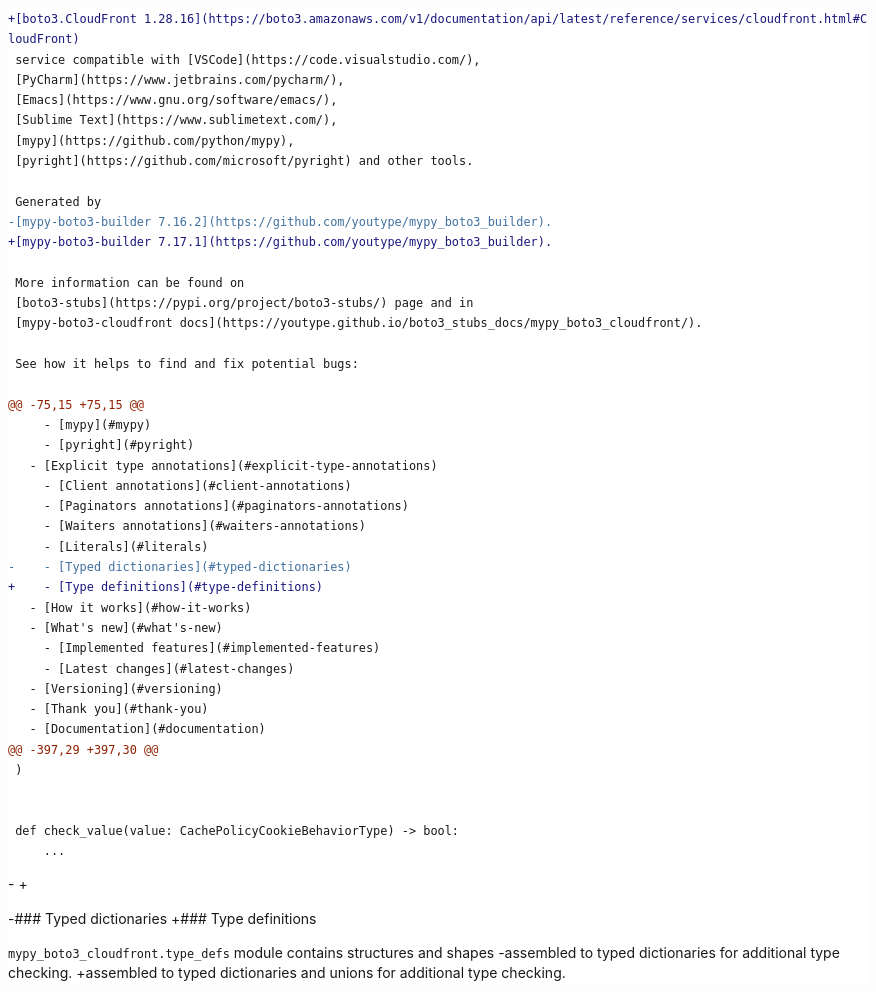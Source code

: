 ```diff
+[boto3.CloudFront 1.28.16](https://boto3.amazonaws.com/v1/documentation/api/latest/reference/services/cloudfront.html#CloudFront)
 service compatible with [VSCode](https://code.visualstudio.com/),
 [PyCharm](https://www.jetbrains.com/pycharm/),
 [Emacs](https://www.gnu.org/software/emacs/),
 [Sublime Text](https://www.sublimetext.com/),
 [mypy](https://github.com/python/mypy),
 [pyright](https://github.com/microsoft/pyright) and other tools.
 
 Generated by
-[mypy-boto3-builder 7.16.2](https://github.com/youtype/mypy_boto3_builder).
+[mypy-boto3-builder 7.17.1](https://github.com/youtype/mypy_boto3_builder).
 
 More information can be found on
 [boto3-stubs](https://pypi.org/project/boto3-stubs/) page and in
 [mypy-boto3-cloudfront docs](https://youtype.github.io/boto3_stubs_docs/mypy_boto3_cloudfront/).
 
 See how it helps to find and fix potential bugs:
 
@@ -75,15 +75,15 @@
     - [mypy](#mypy)
     - [pyright](#pyright)
   - [Explicit type annotations](#explicit-type-annotations)
     - [Client annotations](#client-annotations)
     - [Paginators annotations](#paginators-annotations)
     - [Waiters annotations](#waiters-annotations)
     - [Literals](#literals)
-    - [Typed dictionaries](#typed-dictionaries)
+    - [Type definitions](#type-definitions)
   - [How it works](#how-it-works)
   - [What's new](#what's-new)
     - [Implemented features](#implemented-features)
     - [Latest changes](#latest-changes)
   - [Versioning](#versioning)
   - [Thank you](#thank-you)
   - [Documentation](#documentation)
@@ -397,29 +397,30 @@
 )
 
 
 def check_value(value: CachePolicyCookieBehaviorType) -> bool:
     ...
 ```
 
-<a id="typed-dictionaries"></a>
+<a id="type-definitions"></a>
 
-### Typed dictionaries
+### Type definitions
 
 `mypy_boto3_cloudfront.type_defs` module contains structures and shapes
-assembled to typed dictionaries for additional type checking.
+assembled to typed dictionaries and unions for additional type checking.
 